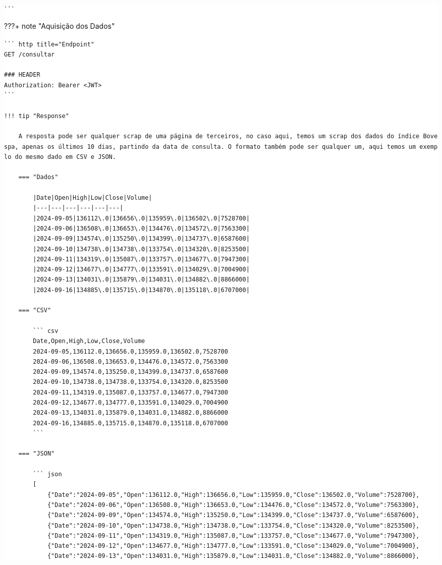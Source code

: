     ```

???+ note "Aquisição dos Dados"

    ``` http title="Endpoint"
    GET /consultar
    
    ### HEADER
    Authorization: Bearer <JWT>
    ```

    !!! tip "Response"
    
        A resposta pode ser qualquer scrap de uma página de terceiros, no caso aqui, temos um scrap dos dados do índice Bovespa, apenas os últimos 10 dias, partindo da data de consulta. O formato também pode ser qualquer um, aqui temos um exemplo do mesmo dado em CSV e JSON.

        === "Dados"

            |Date|Open|High|Low|Close|Volume|
            |---|---|---|---|---|---|
            |2024-09-05|136112\.0|136656\.0|135959\.0|136502\.0|7528700|
            |2024-09-06|136508\.0|136653\.0|134476\.0|134572\.0|7563300|
            |2024-09-09|134574\.0|135250\.0|134399\.0|134737\.0|6587600|
            |2024-09-10|134738\.0|134738\.0|133754\.0|134320\.0|8253500|
            |2024-09-11|134319\.0|135087\.0|133757\.0|134677\.0|7947300|
            |2024-09-12|134677\.0|134777\.0|133591\.0|134029\.0|7004900|
            |2024-09-13|134031\.0|135879\.0|134031\.0|134882\.0|8866000|
            |2024-09-16|134885\.0|135715\.0|134870\.0|135118\.0|6707000|

        === "CSV"

            ``` csv
            Date,Open,High,Low,Close,Volume
            2024-09-05,136112.0,136656.0,135959.0,136502.0,7528700
            2024-09-06,136508.0,136653.0,134476.0,134572.0,7563300
            2024-09-09,134574.0,135250.0,134399.0,134737.0,6587600
            2024-09-10,134738.0,134738.0,133754.0,134320.0,8253500
            2024-09-11,134319.0,135087.0,133757.0,134677.0,7947300
            2024-09-12,134677.0,134777.0,133591.0,134029.0,7004900
            2024-09-13,134031.0,135879.0,134031.0,134882.0,8866000
            2024-09-16,134885.0,135715.0,134870.0,135118.0,6707000
            ```

        === "JSON"

            ``` json
            [
                {"Date":"2024-09-05","Open":136112.0,"High":136656.0,"Low":135959.0,"Close":136502.0,"Volume":7528700},
                {"Date":"2024-09-06","Open":136508.0,"High":136653.0,"Low":134476.0,"Close":134572.0,"Volume":7563300},
                {"Date":"2024-09-09","Open":134574.0,"High":135250.0,"Low":134399.0,"Close":134737.0,"Volume":6587600},
                {"Date":"2024-09-10","Open":134738.0,"High":134738.0,"Low":133754.0,"Close":134320.0,"Volume":8253500},
                {"Date":"2024-09-11","Open":134319.0,"High":135087.0,"Low":133757.0,"Close":134677.0,"Volume":7947300},
                {"Date":"2024-09-12","Open":134677.0,"High":134777.0,"Low":133591.0,"Close":134029.0,"Volume":7004900},
                {"Date":"2024-09-13","Open":134031.0,"High":135879.0,"Low":134031.0,"Close":134882.0,"Volume":8866000},